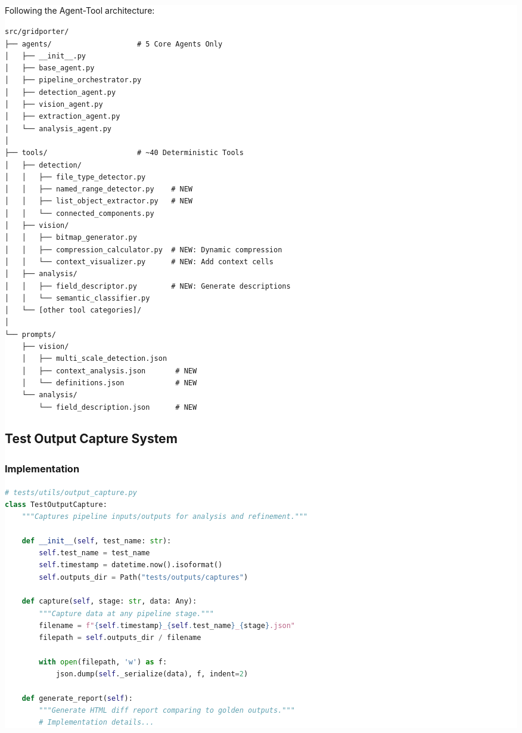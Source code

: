 Following the Agent-Tool architecture:

```
src/gridporter/
├── agents/                    # 5 Core Agents Only
│   ├── __init__.py
│   ├── base_agent.py
│   ├── pipeline_orchestrator.py
│   ├── detection_agent.py
│   ├── vision_agent.py
│   ├── extraction_agent.py
│   └── analysis_agent.py
│
├── tools/                     # ~40 Deterministic Tools
│   ├── detection/
│   │   ├── file_type_detector.py
│   │   ├── named_range_detector.py    # NEW
│   │   ├── list_object_extractor.py   # NEW
│   │   └── connected_components.py
│   ├── vision/
│   │   ├── bitmap_generator.py
│   │   ├── compression_calculator.py  # NEW: Dynamic compression
│   │   └── context_visualizer.py      # NEW: Add context cells
│   ├── analysis/
│   │   ├── field_descriptor.py        # NEW: Generate descriptions
│   │   └── semantic_classifier.py
│   └── [other tool categories]/
│
└── prompts/
    ├── vision/
    │   ├── multi_scale_detection.json
    │   ├── context_analysis.json       # NEW
    │   └── definitions.json            # NEW
    └── analysis/
        └── field_description.json      # NEW
```

## Test Output Capture System

### Implementation

```python
# tests/utils/output_capture.py
class TestOutputCapture:
    """Captures pipeline inputs/outputs for analysis and refinement."""

    def __init__(self, test_name: str):
        self.test_name = test_name
        self.timestamp = datetime.now().isoformat()
        self.outputs_dir = Path("tests/outputs/captures")

    def capture(self, stage: str, data: Any):
        """Capture data at any pipeline stage."""
        filename = f"{self.timestamp}_{self.test_name}_{stage}.json"
        filepath = self.outputs_dir / filename

        with open(filepath, 'w') as f:
            json.dump(self._serialize(data), f, indent=2)

    def generate_report(self):
        """Generate HTML diff report comparing to golden outputs."""
        # Implementation details...
```
